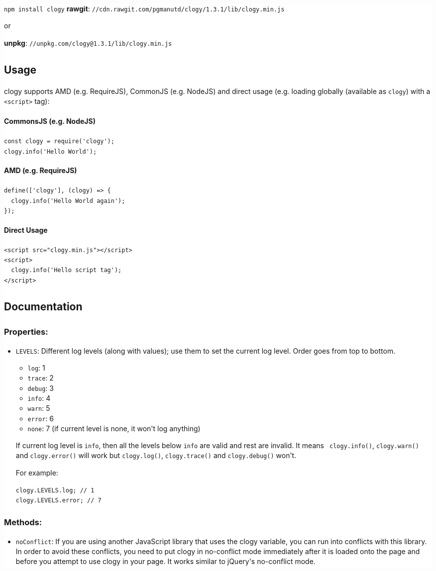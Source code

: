 ```npm install clogy```
**rawgit**: ```//cdn.rawgit.com/pgmanutd/clogy/1.3.1/lib/clogy.min.js```

or

**unpkg**: ```//unpkg.com/clogy@1.3.1/lib/clogy.min.js```


Usage
----
clogy supports AMD (e.g. RequireJS), CommonJS (e.g. NodeJS) and direct usage (e.g. loading globally (available as ```clogy```) with a ```<script>``` tag):

#### CommonsJS (e.g. NodeJS)
```
const clogy = require('clogy');
clogy.info('Hello World');
```

#### AMD (e.g. RequireJS)
```
define(['clogy'], (clogy) => {
  clogy.info('Hello World again');
});
```

#### Direct Usage
```
<script src="clogy.min.js"></script>
<script>
  clogy.info('Hello script tag');
</script>
```

Documentation
----

### Properties:

* ```LEVELS```: Different log levels (along with values); use them to set the current log level. Order goes from top to bottom.
  * ```log```: 1
  * ```trace```: 2
  * ```debug```: 3
  * ```info```: 4
  * ```warn```: 5
  * ```error```: 6
  * ```none```: 7 (if current level is none, it won't log anything)

   If current log level is ```info```, then all the levels below ```info``` are valid and rest are invalid. It means ``` clogy.info()```, ```clogy.warn()``` and ```clogy.error()``` will work but ```clogy.log()```, ```clogy.trace()``` and ```clogy.debug()``` won't.

   For example:
   ```
   clogy.LEVELS.log; // 1
   clogy.LEVELS.error; // 7
   ```

### Methods:

* ```noConflict```: If you are using another JavaScript library that uses the clogy variable, you can run into conflicts with this library. In order to avoid these conflicts, you need to put clogy in no-conflict mode immediately after it is loaded onto the page and before you attempt to use clogy in your page. It works similar to jQuery's no-conflict mode.
   ```